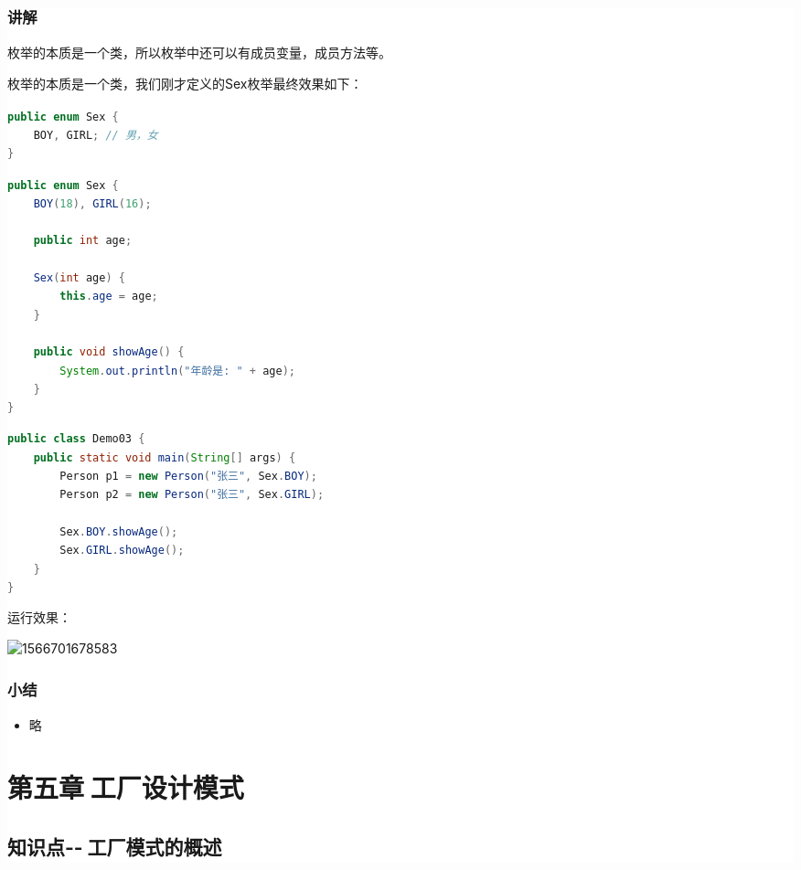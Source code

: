 ### 讲解

枚举的本质是一个类，所以枚举中还可以有成员变量，成员方法等。

枚举的本质是一个类，我们刚才定义的Sex枚举最终效果如下：

```java
public enum Sex {
    BOY, GIRL; // 男，女
}
```

```java
public enum Sex {
    BOY(18), GIRL(16);

    public int age;

    Sex(int age) {
        this.age = age;
    }

    public void showAge() {
        System.out.println("年龄是: " + age);
    }
}
```

```java
public class Demo03 {
    public static void main(String[] args) {
        Person p1 = new Person("张三", Sex.BOY);
        Person p2 = new Person("张三", Sex.GIRL);

        Sex.BOY.showAge();
        Sex.GIRL.showAge();
    }
}
```

运行效果：

![1566701678583](imgs/1566701678583.png)

### 小结

- 略



# 第五章 工厂设计模式

## 知识点-- 工厂模式的概述
